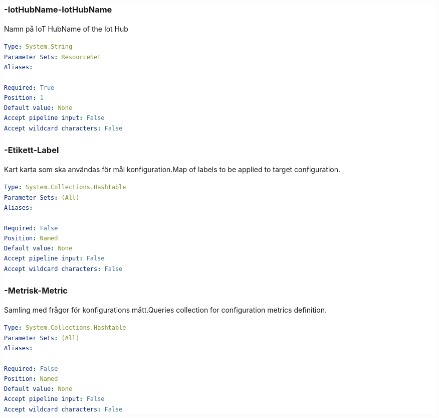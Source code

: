 ### <span data-ttu-id="e5287-135">-IotHubName</span><span class="sxs-lookup"><span data-stu-id="e5287-135">-IotHubName</span></span>
<span data-ttu-id="e5287-136">Namn på IoT Hub</span><span class="sxs-lookup"><span data-stu-id="e5287-136">Name of the Iot Hub</span></span>

```yaml
Type: System.String
Parameter Sets: ResourceSet
Aliases:

Required: True
Position: 1
Default value: None
Accept pipeline input: False
Accept wildcard characters: False
```

### <span data-ttu-id="e5287-137">-Etikett</span><span class="sxs-lookup"><span data-stu-id="e5287-137">-Label</span></span>
<span data-ttu-id="e5287-138">Kart karta som ska användas för mål konfiguration.</span><span class="sxs-lookup"><span data-stu-id="e5287-138">Map of labels to be applied to target configuration.</span></span>

```yaml
Type: System.Collections.Hashtable
Parameter Sets: (All)
Aliases:

Required: False
Position: Named
Default value: None
Accept pipeline input: False
Accept wildcard characters: False
```

### <span data-ttu-id="e5287-139">-Metrisk</span><span class="sxs-lookup"><span data-stu-id="e5287-139">-Metric</span></span>
<span data-ttu-id="e5287-140">Samling med frågor för konfigurations mått.</span><span class="sxs-lookup"><span data-stu-id="e5287-140">Queries collection for configuration metrics definition.</span></span>

```yaml
Type: System.Collections.Hashtable
Parameter Sets: (All)
Aliases:

Required: False
Position: Named
Default value: None
Accept pipeline input: False
Accept wildcard characters: False
```
